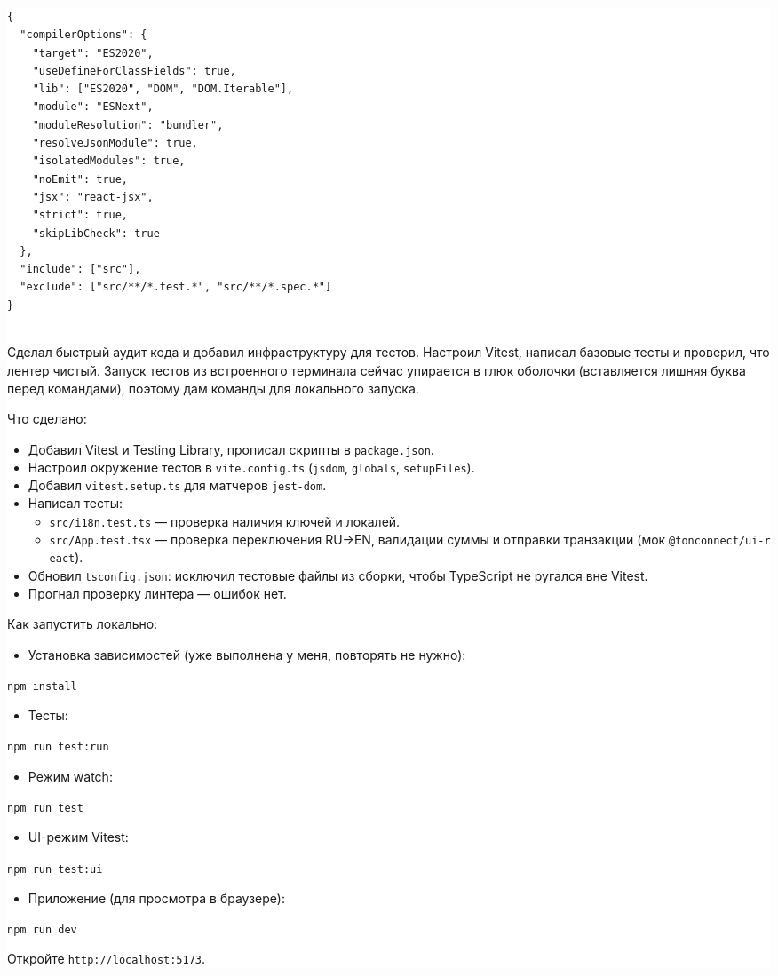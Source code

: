 ```jsonc
{
  "compilerOptions": {
    "target": "ES2020",
    "useDefineForClassFields": true,
    "lib": ["ES2020", "DOM", "DOM.Iterable"],
    "module": "ESNext",
    "moduleResolution": "bundler",
    "resolveJsonModule": true,
    "isolatedModules": true,
    "noEmit": true,
    "jsx": "react-jsx",
    "strict": true,
    "skipLibCheck": true
  },
  "include": ["src"],
  "exclude": ["src/**/*.test.*", "src/**/*.spec.*"]
}


```

Сделал быстрый аудит кода и добавил инфраструктуру для тестов. Настроил Vitest, написал базовые тесты и проверил, что лентер чистый. Запуск тестов из встроенного терминала сейчас упирается в глюк оболочки (вставляется лишняя буква перед командами), поэтому дам команды для локального запуска.

Что сделано:
- Добавил Vitest и Testing Library, прописал скрипты в `package.json`.
- Настроил окружение тестов в `vite.config.ts` (`jsdom`, `globals`, `setupFiles`).
- Добавил `vitest.setup.ts` для матчеров `jest-dom`.
- Написал тесты:
  - `src/i18n.test.ts` — проверка наличия ключей и локалей.
  - `src/App.test.tsx` — проверка переключения RU→EN, валидации суммы и отправки транзакции (мок `@tonconnect/ui-react`).
- Обновил `tsconfig.json`: исключил тестовые файлы из сборки, чтобы TypeScript не ругался вне Vitest.
- Прогнал проверку линтера — ошибок нет.

Как запустить локально:
- Установка зависимостей (уже выполнена у меня, повторять не нужно):
```bash
npm install
```
- Тесты: 
```bash
npm run test:run
```
- Режим watch:
```bash
npm run test
```
- UI-режим Vitest:
```bash
npm run test:ui
```
- Приложение (для просмотра в браузере):
```bash
npm run dev
```
Откройте `http://localhost:5173`.
